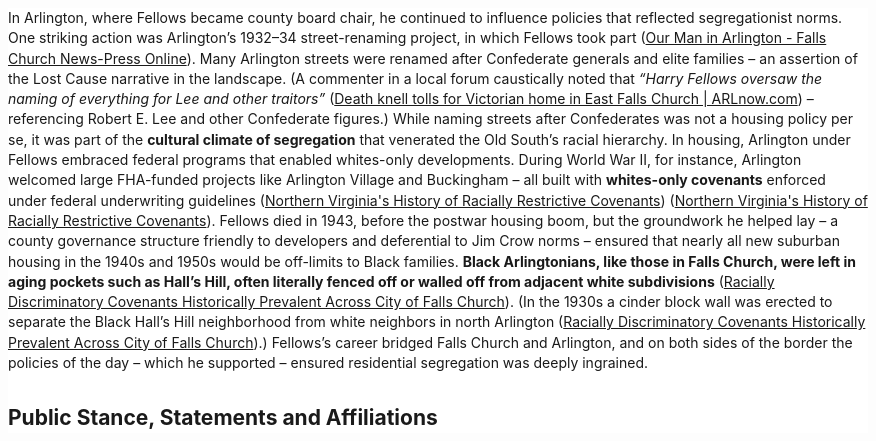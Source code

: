 In Arlington, where Fellows became county board chair, he continued to influence policies that reflected segregationist norms. One striking action was Arlington’s 1932–34 street-renaming project, in which Fellows took part ([Our Man in Arlington - Falls Church News-Press Online](https://www.fcnp.com/2021/05/28/our-man-in-arlington-425/#:~:text=In%201932%2C%20Fellows%20was%20sworn,committee%20that%20renamed%20Arlington%E2%80%99s%20streets)). Many Arlington streets were renamed after Confederate generals and elite families – an assertion of the Lost Cause narrative in the landscape. (A commenter in a local forum caustically noted that *“Harry Fellows oversaw the naming of everything for Lee and other traitors”* ([Death knell tolls for Victorian home in East Falls Church | ARLnow.com](https://www.arlnow.com/2021/11/19/death-knell-tolls-for-victorian-home-in-east-falls-church/#:~:text=ARLnow,bad%20for%20the%20ghosts)) – referencing Robert E. Lee and other Confederate figures.) While naming streets after Confederates was not a housing policy per se, it was part of the **cultural climate of segregation** that venerated the Old South’s racial hierarchy. In housing, Arlington under Fellows embraced federal programs that enabled whites-only developments. During World War II, for instance, Arlington welcomed large FHA-funded projects like Arlington Village and Buckingham – all built with **whites-only covenants** enforced under federal underwriting guidelines ([Northern Virginia's History of Racially Restrictive Covenants](https://www.arlingtonmagazine.com/racially-restrictive-housing-neighborhood-covenants-arlington-falls-church-fairfax-virginia/#:~:text=Mortgages%20were%20also%20racially%20restricted,%E2%80%9D)) ([Northern Virginia's History of Racially Restrictive Covenants](https://www.arlingtonmagazine.com/racially-restrictive-housing-neighborhood-covenants-arlington-falls-church-fairfax-virginia/#:~:text=In%201939%2C%20FHA%20approved%20the,according%20to%20the%20mapping%20project)). Fellows died in 1943, before the postwar housing boom, but the groundwork he helped lay – a county governance structure friendly to developers and deferential to Jim Crow norms – ensured that nearly all new suburban housing in the 1940s and 1950s would be off-limits to Black families. **Black Arlingtonians, like those in Falls Church, were left in aging pockets such as Hall’s Hill, often literally fenced off or walled off from adjacent white subdivisions** ([Racially Discriminatory Covenants Historically Prevalent Across City of Falls Church](https://www.fallschurchindependent.com/racially-discriminatory-covenants-historically-prevalent-across-city-of-falls-church/#:~:text=Image%20Wall%20of%20Separation%3A%20At,Courtesy%20Deeply%20Rooted)). (In the 1930s a cinder block wall was erected to separate the Black Hall’s Hill neighborhood from white neighbors in north Arlington ([Racially Discriminatory Covenants Historically Prevalent Across City of Falls Church](https://www.fallschurchindependent.com/racially-discriminatory-covenants-historically-prevalent-across-city-of-falls-church/#:~:text=Image%20Wall%20of%20Separation%3A%20At,Courtesy%20Deeply%20Rooted)).) Fellows’s career bridged Falls Church and Arlington, and on both sides of the border the policies of the day – which he supported – ensured residential segregation was deeply ingrained.

## Public Stance, Statements and Affiliations
